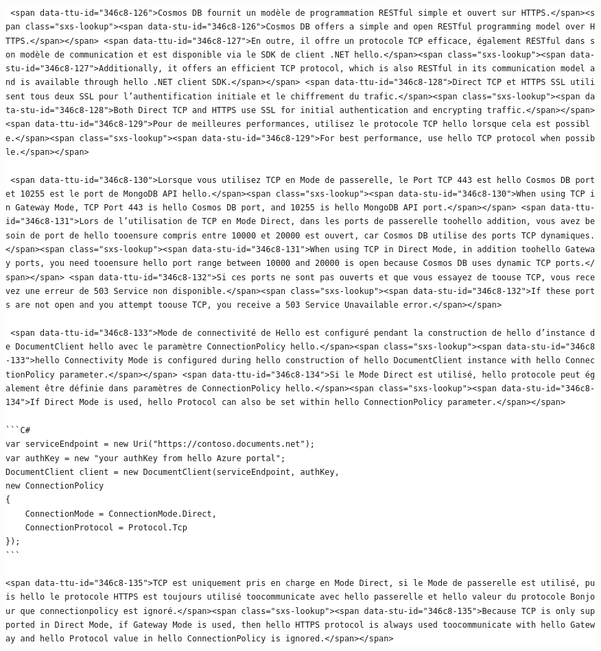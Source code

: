      <span data-ttu-id="346c8-126">Cosmos DB fournit un modèle de programmation RESTful simple et ouvert sur HTTPS.</span><span class="sxs-lookup"><span data-stu-id="346c8-126">Cosmos DB offers a simple and open RESTful programming model over HTTPS.</span></span> <span data-ttu-id="346c8-127">En outre, il offre un protocole TCP efficace, également RESTful dans son modèle de communication et est disponible via le SDK de client .NET hello.</span><span class="sxs-lookup"><span data-stu-id="346c8-127">Additionally, it offers an efficient TCP protocol, which is also RESTful in its communication model and is available through hello .NET client SDK.</span></span> <span data-ttu-id="346c8-128">Direct TCP et HTTPS SSL utilisent tous deux SSL pour l’authentification initiale et le chiffrement du trafic.</span><span class="sxs-lookup"><span data-stu-id="346c8-128">Both Direct TCP and HTTPS use SSL for initial authentication and encrypting traffic.</span></span> <span data-ttu-id="346c8-129">Pour de meilleures performances, utilisez le protocole TCP hello lorsque cela est possible.</span><span class="sxs-lookup"><span data-stu-id="346c8-129">For best performance, use hello TCP protocol when possible.</span></span>

     <span data-ttu-id="346c8-130">Lorsque vous utilisez TCP en Mode de passerelle, le Port TCP 443 est hello Cosmos DB port et 10255 est le port de MongoDB API hello.</span><span class="sxs-lookup"><span data-stu-id="346c8-130">When using TCP in Gateway Mode, TCP Port 443 is hello Cosmos DB port, and 10255 is hello MongoDB API port.</span></span> <span data-ttu-id="346c8-131">Lors de l’utilisation de TCP en Mode Direct, dans les ports de passerelle toohello addition, vous avez besoin de port de hello tooensure compris entre 10000 et 20000 est ouvert, car Cosmos DB utilise des ports TCP dynamiques.</span><span class="sxs-lookup"><span data-stu-id="346c8-131">When using TCP in Direct Mode, in addition toohello Gateway ports, you need tooensure hello port range between 10000 and 20000 is open because Cosmos DB uses dynamic TCP ports.</span></span> <span data-ttu-id="346c8-132">Si ces ports ne sont pas ouverts et que vous essayez de toouse TCP, vous recevez une erreur de 503 Service non disponible.</span><span class="sxs-lookup"><span data-stu-id="346c8-132">If these ports are not open and you attempt toouse TCP, you receive a 503 Service Unavailable error.</span></span>

     <span data-ttu-id="346c8-133">Mode de connectivité de Hello est configuré pendant la construction de hello d’instance de DocumentClient hello avec le paramètre ConnectionPolicy hello.</span><span class="sxs-lookup"><span data-stu-id="346c8-133">hello Connectivity Mode is configured during hello construction of hello DocumentClient instance with hello ConnectionPolicy parameter.</span></span> <span data-ttu-id="346c8-134">Si le Mode Direct est utilisé, hello protocole peut également être définie dans paramètres de ConnectionPolicy hello.</span><span class="sxs-lookup"><span data-stu-id="346c8-134">If Direct Mode is used, hello Protocol can also be set within hello ConnectionPolicy parameter.</span></span>

    ```C#
    var serviceEndpoint = new Uri("https://contoso.documents.net");
    var authKey = new "your authKey from hello Azure portal";
    DocumentClient client = new DocumentClient(serviceEndpoint, authKey,
    new ConnectionPolicy
    {
        ConnectionMode = ConnectionMode.Direct,
        ConnectionProtocol = Protocol.Tcp
    });
    ```

    <span data-ttu-id="346c8-135">TCP est uniquement pris en charge en Mode Direct, si le Mode de passerelle est utilisé, puis hello le protocole HTTPS est toujours utilisé toocommunicate avec hello passerelle et hello valeur du protocole Bonjour que connectionpolicy est ignoré.</span><span class="sxs-lookup"><span data-stu-id="346c8-135">Because TCP is only supported in Direct Mode, if Gateway Mode is used, then hello HTTPS protocol is always used toocommunicate with hello Gateway and hello Protocol value in hello ConnectionPolicy is ignored.</span></span>
